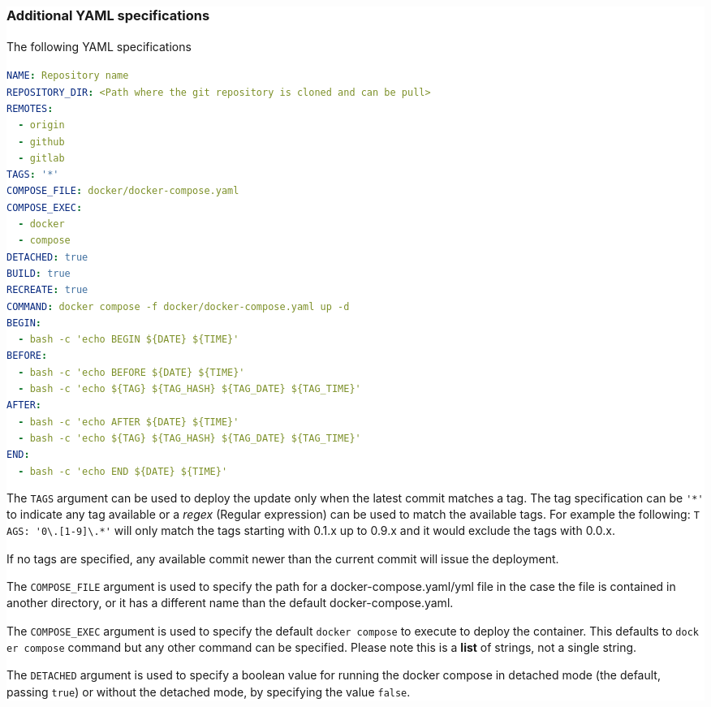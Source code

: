 ### Additional YAML specifications

The following YAML specifications

```yaml
NAME: Repository name
REPOSITORY_DIR: <Path where the git repository is cloned and can be pull>
REMOTES:
  - origin
  - github
  - gitlab
TAGS: '*'
COMPOSE_FILE: docker/docker-compose.yaml
COMPOSE_EXEC:
  - docker
  - compose
DETACHED: true
BUILD: true
RECREATE: true
COMMAND: docker compose -f docker/docker-compose.yaml up -d
BEGIN:
  - bash -c 'echo BEGIN ${DATE} ${TIME}'
BEFORE:
  - bash -c 'echo BEFORE ${DATE} ${TIME}'
  - bash -c 'echo ${TAG} ${TAG_HASH} ${TAG_DATE} ${TAG_TIME}'
AFTER:
  - bash -c 'echo AFTER ${DATE} ${TIME}'
  - bash -c 'echo ${TAG} ${TAG_HASH} ${TAG_DATE} ${TAG_TIME}'
END:
  - bash -c 'echo END ${DATE} ${TIME}'
```

The `TAGS` argument can be used to deploy the update only when the latest
commit matches a tag. The tag specification can be `'*'` to indicate any tag
available or a *regex* (Regular expression) can be used to match the available
tags. For example the following: `TAGS: '0\.[1-9]\.*'` will only match the
tags starting with 0.1.x up to 0.9.x and it would exclude the tags with 0.0.x.

If no tags are specified, any available commit newer than the current commit
will issue the deployment.

The `COMPOSE_FILE` argument is used to specify the path for a
docker-compose.yaml/yml file in the case the file is contained in another
directory, or it has a different name than the default docker-compose.yaml.

The `COMPOSE_EXEC` argument is used to specify the default `docker compose` to
execute to deploy the container. This defaults to `docker compose` command but
any other command can be specified. Please note this is a **list** of strings,
not a single string.

The `DETACHED` argument is used to specify a boolean value for running the
docker compose in detached mode (the default, passing `true`) or without the
detached mode, by specifying the value `false`.
